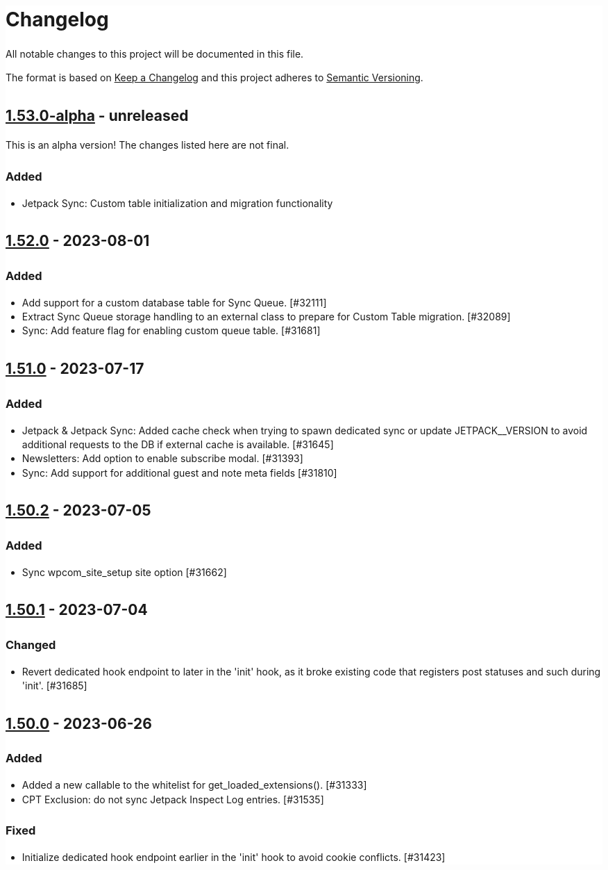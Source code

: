 # Changelog

All notable changes to this project will be documented in this file.

The format is based on [Keep a Changelog](https://keepachangelog.com/en/1.0.0/)
and this project adheres to [Semantic Versioning](https://semver.org/spec/v2.0.0.html).

## [1.53.0-alpha] - unreleased

This is an alpha version! The changes listed here are not final.

### Added
- Jetpack Sync: Custom table initialization and migration functionality

## [1.52.0] - 2023-08-01
### Added
- Add support for a custom database table for Sync Queue. [#32111]
- Extract Sync Queue storage handling to an external class to prepare for Custom Table migration. [#32089]
- Sync: Add feature flag for enabling custom queue table. [#31681]

## [1.51.0] - 2023-07-17
### Added
- Jetpack & Jetpack Sync: Added cache check when trying to spawn dedicated sync or update JETPACK__VERSION to avoid additional requests to the DB if external cache is available. [#31645]
- Newsletters: Add option to enable subscribe modal. [#31393]
- Sync: Add support for additional guest and note meta fields [#31810]

## [1.50.2] - 2023-07-05
### Added
- Sync wpcom_site_setup site option [#31662]

## [1.50.1] - 2023-07-04
### Changed
- Revert dedicated hook endpoint to later in the 'init' hook, as it broke existing code that registers post statuses and such during 'init'. [#31685]

## [1.50.0] - 2023-06-26
### Added
- Added a new callable to the whitelist for get_loaded_extensions(). [#31333]
- CPT Exclusion: do not sync Jetpack Inspect Log entries. [#31535]

### Fixed
- Initialize dedicated hook endpoint earlier in the 'init' hook to avoid cookie conflicts. [#31423]


[1.53.0-alpha]: https://github.com/Automattic/jetpack-sync/compare/v1.52.0...v1.53.0-alpha
[1.52.0]: https://github.com/Automattic/jetpack-sync/compare/v1.51.0...v1.52.0
[1.51.0]: https://github.com/Automattic/jetpack-sync/compare/v1.50.2...v1.51.0
[1.50.2]: https://github.com/Automattic/jetpack-sync/compare/v1.50.1...v1.50.2
[1.50.1]: https://github.com/Automattic/jetpack-sync/compare/v1.50.0...v1.50.1
[1.50.0]: https://github.com/Automattic/jetpack-sync/compare/v1.49.0...v1.50.0
[1.49.0]: https://github.com/Automattic/jetpack-sync/compare/v1.48.1...v1.49.0
[1.48.1]: https://github.com/Automattic/jetpack-sync/compare/v1.48.0...v1.48.1
[1.48.0]: https://github.com/Automattic/jetpack-sync/compare/v1.47.9...v1.48.0
[1.47.9]: https://github.com/Automattic/jetpack-sync/compare/v1.47.8...v1.47.9
[1.47.8]: https://github.com/Automattic/jetpack-sync/compare/v1.47.7...v1.47.8
[1.47.7]: https://github.com/Automattic/jetpack-sync/compare/v1.47.6...v1.47.7
[1.47.6]: https://github.com/Automattic/jetpack-sync/compare/v1.47.5...v1.47.6
[1.47.5]: https://github.com/Automattic/jetpack-sync/compare/v1.47.4...v1.47.5
[1.47.4]: https://github.com/Automattic/jetpack-sync/compare/v1.47.3...v1.47.4
[1.47.3]: https://github.com/Automattic/jetpack-sync/compare/v1.47.2...v1.47.3
[1.47.2]: https://github.com/Automattic/jetpack-sync/compare/v1.47.1...v1.47.2
[1.47.1]: https://github.com/Automattic/jetpack-sync/compare/v1.47.0...v1.47.1
[1.47.0]: https://github.com/Automattic/jetpack-sync/compare/v1.46.1...v1.47.0
[1.46.1]: https://github.com/Automattic/jetpack-sync/compare/v1.46.0...v1.46.1
[1.46.0]: https://github.com/Automattic/jetpack-sync/compare/v1.45.0...v1.46.0
[1.45.0]: https://github.com/Automattic/jetpack-sync/compare/v1.44.2...v1.45.0
[1.44.2]: https://github.com/Automattic/jetpack-sync/compare/v1.44.1...v1.44.2
[1.44.1]: https://github.com/Automattic/jetpack-sync/compare/v1.44.0...v1.44.1
[1.44.0]: https://github.com/Automattic/jetpack-sync/compare/v1.43.2...v1.44.0
[1.43.2]: https://github.com/Automattic/jetpack-sync/compare/v1.43.1...v1.43.2
[1.43.1]: https://github.com/Automattic/jetpack-sync/compare/v1.43.0...v1.43.1
[1.43.0]: https://github.com/Automattic/jetpack-sync/compare/v1.42.0...v1.43.0
[1.42.0]: https://github.com/Automattic/jetpack-sync/compare/v1.41.0...v1.42.0
[1.41.0]: https://github.com/Automattic/jetpack-sync/compare/v1.40.3...v1.41.0
[1.40.3]: https://github.com/Automattic/jetpack-sync/compare/v1.40.2...v1.40.3
[1.40.2]: https://github.com/Automattic/jetpack-sync/compare/v1.40.1...v1.40.2
[1.40.1]: https://github.com/Automattic/jetpack-sync/compare/v1.40.0...v1.40.1
[1.40.0]: https://github.com/Automattic/jetpack-sync/compare/v1.39.0...v1.40.0
[1.39.0]: https://github.com/Automattic/jetpack-sync/compare/v1.38.4...v1.39.0
[1.38.4]: https://github.com/Automattic/jetpack-sync/compare/v1.38.3...v1.38.4
[1.38.3]: https://github.com/Automattic/jetpack-sync/compare/v1.38.2...v1.38.3
[1.38.2]: https://github.com/Automattic/jetpack-sync/compare/v1.38.1...v1.38.2
[1.38.1]: https://github.com/Automattic/jetpack-sync/compare/v1.38.0...v1.38.1
[1.38.0]: https://github.com/Automattic/jetpack-sync/compare/v1.37.1...v1.38.0
[1.37.1]: https://github.com/Automattic/jetpack-sync/compare/v1.37.0...v1.37.1
[1.37.0]: https://github.com/Automattic/jetpack-sync/compare/v1.36.1...v1.37.0
[1.36.1]: https://github.com/Automattic/jetpack-sync/compare/v1.36.0...v1.36.1
[1.36.0]: https://github.com/Automattic/jetpack-sync/compare/v1.35.2...v1.36.0
[1.35.2]: https://github.com/Automattic/jetpack-sync/compare/v1.35.1...v1.35.2
[1.35.1]: https://github.com/Automattic/jetpack-sync/compare/v1.35.0...v1.35.1
[1.35.0]: https://github.com/Automattic/jetpack-sync/compare/v1.34.0...v1.35.0
[1.34.0]: https://github.com/Automattic/jetpack-sync/compare/v1.33.1...v1.34.0
[1.33.1]: https://github.com/Automattic/jetpack-sync/compare/v1.33.0...v1.33.1
[1.33.0]: https://github.com/Automattic/jetpack-sync/compare/v1.32.0...v1.33.0
[1.32.0]: https://github.com/Automattic/jetpack-sync/compare/v1.31.1...v1.32.0
[1.31.1]: https://github.com/Automattic/jetpack-sync/compare/v1.31.0...v1.31.1
[1.31.0]: https://github.com/Automattic/jetpack-sync/compare/v1.30.8...v1.31.0
[1.30.8]: https://github.com/Automattic/jetpack-sync/compare/v1.30.7...v1.30.8
[1.30.7]: https://github.com/Automattic/jetpack-sync/compare/v1.30.6...v1.30.7
[1.30.6]: https://github.com/Automattic/jetpack-sync/compare/v1.30.5...v1.30.6
[1.30.5]: https://github.com/Automattic/jetpack-sync/compare/v1.30.4...v1.30.5
[1.30.4]: https://github.com/Automattic/jetpack-sync/compare/v1.30.3...v1.30.4
[1.30.3]: https://github.com/Automattic/jetpack-sync/compare/v1.30.2...v1.30.3
[1.30.2]: https://github.com/Automattic/jetpack-sync/compare/v1.30.1...v1.30.2
[1.30.1]: https://github.com/Automattic/jetpack-sync/compare/v1.30.0...v1.30.1
[1.30.0]: https://github.com/Automattic/jetpack-sync/compare/v1.29.2...v1.30.0
[1.29.2]: https://github.com/Automattic/jetpack-sync/compare/v1.29.1...v1.29.2
[1.29.1]: https://github.com/Automattic/jetpack-sync/compare/v1.29.0...v1.29.1
[1.29.0]: https://github.com/Automattic/jetpack-sync/compare/v1.28.2...v1.29.0
[1.28.2]: https://github.com/Automattic/jetpack-sync/compare/v1.28.1...v1.28.2
[1.28.1]: https://github.com/Automattic/jetpack-sync/compare/v1.28.0...v1.28.1
[1.28.0]: https://github.com/Automattic/jetpack-sync/compare/v1.27.6...v1.28.0
[1.27.6]: https://github.com/Automattic/jetpack-sync/compare/v1.27.5...v1.27.6
[1.27.5]: https://github.com/Automattic/jetpack-sync/compare/v1.27.4...v1.27.5
[1.27.4]: https://github.com/Automattic/jetpack-sync/compare/v1.27.3...v1.27.4
[1.27.3]: https://github.com/Automattic/jetpack-sync/compare/v1.27.2...v1.27.3
[1.27.2]: https://github.com/Automattic/jetpack-sync/compare/v1.27.1...v1.27.2
[1.27.1]: https://github.com/Automattic/jetpack-sync/compare/v1.27.0...v1.27.1
[1.27.0]: https://github.com/Automattic/jetpack-sync/compare/v1.26.4...v1.27.0
[1.26.4]: https://github.com/Automattic/jetpack-sync/compare/v1.26.3...v1.26.4
[1.26.3]: https://github.com/Automattic/jetpack-sync/compare/v1.26.2...v1.26.3
[1.26.2]: https://github.com/Automattic/jetpack-sync/compare/v1.26.1...v1.26.2
[1.26.1]: https://github.com/Automattic/jetpack-sync/compare/v1.26.0...v1.26.1
[1.26.0]: https://github.com/Automattic/jetpack-sync/compare/v1.25.0...v1.26.0
[1.25.0]: https://github.com/Automattic/jetpack-sync/compare/v1.24.2...v1.25.0
[1.24.2]: https://github.com/Automattic/jetpack-sync/compare/v1.24.1...v1.24.2
[1.24.1]: https://github.com/Automattic/jetpack-sync/compare/v1.24.0...v1.24.1
[1.24.0]: https://github.com/Automattic/jetpack-sync/compare/v1.23.3...v1.24.0
[1.23.3]: https://github.com/Automattic/jetpack-sync/compare/v1.23.2...v1.23.3
[1.23.2]: https://github.com/Automattic/jetpack-sync/compare/v1.23.1...v1.23.2
[1.23.1]: https://github.com/Automattic/jetpack-sync/compare/v1.23.0...v1.23.1
[1.23.0]: https://github.com/Automattic/jetpack-sync/compare/v1.22.0...v1.23.0
[1.22.0]: https://github.com/Automattic/jetpack-sync/compare/v1.21.3...v1.22.0
[1.21.3]: https://github.com/Automattic/jetpack-sync/compare/v1.21.2...v1.21.3
[1.21.2]: https://github.com/Automattic/jetpack-sync/compare/v1.21.1...v1.21.2
[1.21.1]: https://github.com/Automattic/jetpack-sync/compare/v1.21.0...v1.21.1
[1.21.0]: https://github.com/Automattic/jetpack-sync/compare/v1.20.2...v1.21.0
[1.20.2]: https://github.com/Automattic/jetpack-sync/compare/v1.20.1...v1.20.2
[1.20.1]: https://github.com/Automattic/jetpack-sync/compare/v1.20.0...v1.20.1
[1.20.0]: https://github.com/Automattic/jetpack-sync/compare/v1.19.4...v1.20.0
[1.19.4]: https://github.com/Automattic/jetpack-sync/compare/v1.19.3...v1.19.4
[1.19.3]: https://github.com/Automattic/jetpack-sync/compare/v1.19.2...v1.19.3
[1.19.2]: https://github.com/Automattic/jetpack-sync/compare/v1.19.1...v1.19.2
[1.19.1]: https://github.com/Automattic/jetpack-sync/compare/v1.19.0...v1.19.1
[1.19.0]: https://github.com/Automattic/jetpack-sync/compare/v1.18.1...v1.19.0
[1.18.1]: https://github.com/Automattic/jetpack-sync/compare/v1.18.0...v1.18.1
[1.18.0]: https://github.com/Automattic/jetpack-sync/compare/v1.17.2...v1.18.0
[1.17.2]: https://github.com/Automattic/jetpack-sync/compare/v1.17.1...v1.17.2
[1.17.1]: https://github.com/Automattic/jetpack-sync/compare/v1.17.0...v1.17.1
[1.17.0]: https://github.com/Automattic/jetpack-sync/compare/v1.16.4...v1.17.0
[1.16.4]: https://github.com/Automattic/jetpack-sync/compare/v1.16.3...v1.16.4
[1.16.3]: https://github.com/Automattic/jetpack-sync/compare/v1.16.2...v1.16.3
[1.16.2]: https://github.com/Automattic/jetpack-sync/compare/v1.16.1...v1.16.2
[1.16.1]: https://github.com/Automattic/jetpack-sync/compare/v1.16.0...v1.16.1
[1.16.0]: https://github.com/Automattic/jetpack-sync/compare/v1.15.1...v1.16.0
[1.15.1]: https://github.com/Automattic/jetpack-sync/compare/v1.15.0...v1.15.1
[1.15.0]: https://github.com/Automattic/jetpack-sync/compare/v1.14.4...v1.15.0
[1.14.4]: https://github.com/Automattic/jetpack-sync/compare/v1.14.3...v1.14.4
[1.14.3]: https://github.com/Automattic/jetpack-sync/compare/v1.14.2...v1.14.3
[1.14.2]: https://github.com/Automattic/jetpack-sync/compare/v1.14.1...v1.14.2
[1.14.1]: https://github.com/Automattic/jetpack-sync/compare/v1.14.0...v1.14.1
[1.14.0]: https://github.com/Automattic/jetpack-sync/compare/v1.13.2...v1.14.0
[1.13.2]: https://github.com/Automattic/jetpack-sync/compare/v1.13.1...v1.13.2
[1.13.1]: https://github.com/Automattic/jetpack-sync/compare/v1.13.0...v1.13.1
[1.13.0]: https://github.com/Automattic/jetpack-sync/compare/v1.12.4...v1.13.0
[1.12.4]: https://github.com/Automattic/jetpack-sync/compare/v1.12.3...v1.12.4
[1.12.3]: https://github.com/Automattic/jetpack-sync/compare/v1.12.2...v1.12.3
[1.12.2]: https://github.com/Automattic/jetpack-sync/compare/v1.12.1...v1.12.2
[1.12.1]: https://github.com/Automattic/jetpack-sync/compare/v1.12.0...v1.12.1
[1.12.0]: https://github.com/Automattic/jetpack-sync/compare/v1.11.0...v1.12.0
[1.11.0]: https://github.com/Automattic/jetpack-sync/compare/v1.10.0...v1.11.0
[1.10.0]: https://github.com/Automattic/jetpack-sync/compare/v1.9.0...v1.10.0
[1.9.0]: https://github.com/Automattic/jetpack-sync/compare/v1.8.0...v1.9.0
[1.8.0]: https://github.com/Automattic/jetpack-sync/compare/v1.7.6...v1.8.0
[1.7.6]: https://github.com/Automattic/jetpack-sync/compare/v1.7.5...v1.7.6
[1.7.5]: https://github.com/Automattic/jetpack-sync/compare/v1.7.4+vip...v1.7.5
[1.7.4+vip]: https://github.com/Automattic/jetpack-sync/compare/v1.7.4...v1.7.4+vip
[1.7.4]: https://github.com/Automattic/jetpack-sync/compare/v1.7.3...v1.7.4
[1.7.3]: https://github.com/Automattic/jetpack-sync/compare/v1.7.2...v1.7.3
[1.7.2]: https://github.com/Automattic/jetpack-sync/compare/v1.7.1...v1.7.2
[1.7.1]: https://github.com/Automattic/jetpack-sync/compare/v1.7.0...v1.7.1
[1.7.0]: https://github.com/Automattic/jetpack-sync/compare/v1.6.3...v1.7.0
[1.6.3]: https://github.com/Automattic/jetpack-sync/compare/v1.6.2...v1.6.3
[1.6.2]: https://github.com/Automattic/jetpack-sync/compare/v1.6.1...v1.6.2
[1.6.1]: https://github.com/Automattic/jetpack-sync/compare/v1.6.0...v1.6.1
[1.6.0]: https://github.com/Automattic/jetpack-sync/compare/v1.5.1...v1.6.0
[1.5.1]: https://github.com/Automattic/jetpack-sync/compare/v1.5.0...v1.5.1
[1.5.0]: https://github.com/Automattic/jetpack-sync/compare/v1.4.0...v1.5.0
[1.4.0]: https://github.com/Automattic/jetpack-sync/compare/v1.3.4...v1.4.0
[1.3.4]: https://github.com/Automattic/jetpack-sync/compare/v1.3.3...v1.3.4
[1.3.3]: https://github.com/Automattic/jetpack-sync/compare/v1.3.2...v1.3.3
[1.3.2]: https://github.com/Automattic/jetpack-sync/compare/v1.3.1...v1.3.2
[1.3.1]: https://github.com/Automattic/jetpack-sync/compare/v1.3.0...v1.3.1
[1.3.0]: https://github.com/Automattic/jetpack-sync/compare/v1.2.1...v1.3.0
[1.2.1]: https://github.com/Automattic/jetpack-sync/compare/v1.2.0...v1.2.1
[1.2.0]: https://github.com/Automattic/jetpack-sync/compare/v1.1.1...v1.2.0
[1.1.1]: https://github.com/Automattic/jetpack-sync/compare/v1.1.0...v1.1.1
[1.1.0]: https://github.com/Automattic/jetpack-sync/compare/v1.0.2...v1.1.0
[1.0.2]: https://github.com/Automattic/jetpack-sync/compare/v1.0.1...v1.0.2
[1.0.1]: https://github.com/Automattic/jetpack-sync/compare/v1.0.0...v1.0.1